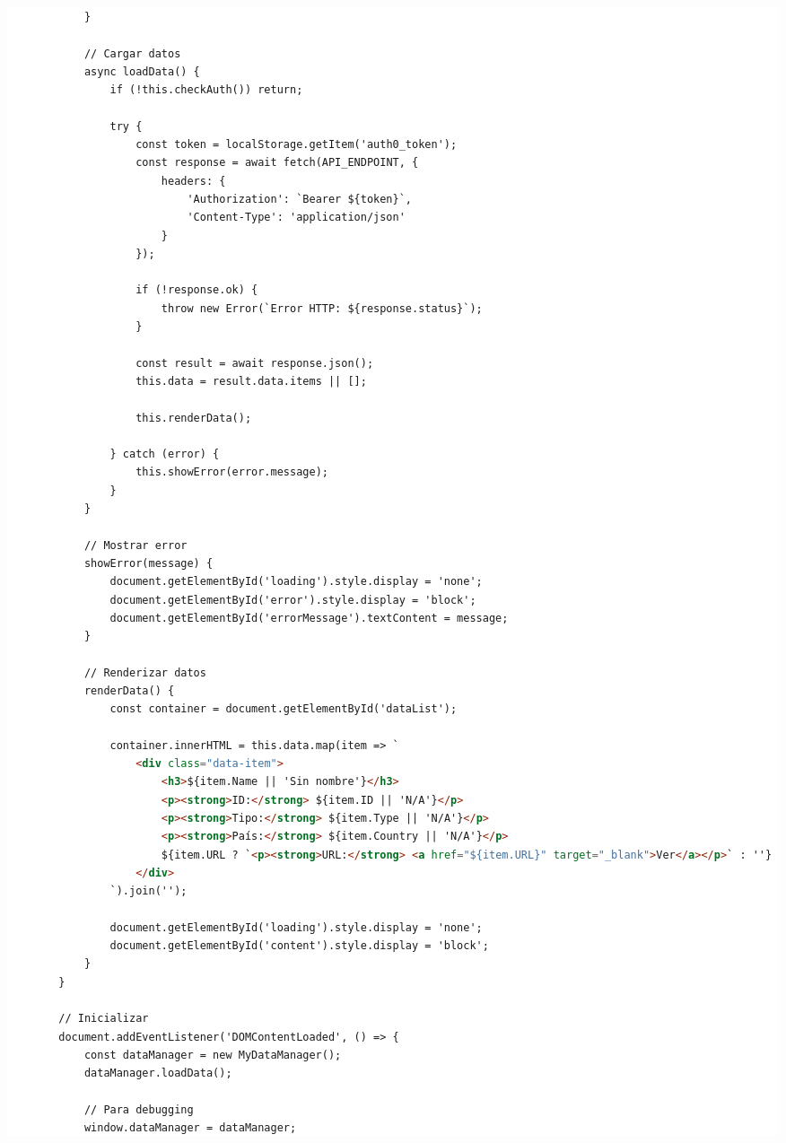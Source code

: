 ```html
            }
            
            // Cargar datos
            async loadData() {
                if (!this.checkAuth()) return;
                
                try {
                    const token = localStorage.getItem('auth0_token');
                    const response = await fetch(API_ENDPOINT, {
                        headers: {
                            'Authorization': `Bearer ${token}`,
                            'Content-Type': 'application/json'
                        }
                    });
                    
                    if (!response.ok) {
                        throw new Error(`Error HTTP: ${response.status}`);
                    }
                    
                    const result = await response.json();
                    this.data = result.data.items || [];
                    
                    this.renderData();
                    
                } catch (error) {
                    this.showError(error.message);
                }
            }
            
            // Mostrar error
            showError(message) {
                document.getElementById('loading').style.display = 'none';
                document.getElementById('error').style.display = 'block';
                document.getElementById('errorMessage').textContent = message;
            }
            
            // Renderizar datos
            renderData() {
                const container = document.getElementById('dataList');
                
                container.innerHTML = this.data.map(item => `
                    <div class="data-item">
                        <h3>${item.Name || 'Sin nombre'}</h3>
                        <p><strong>ID:</strong> ${item.ID || 'N/A'}</p>
                        <p><strong>Tipo:</strong> ${item.Type || 'N/A'}</p>
                        <p><strong>País:</strong> ${item.Country || 'N/A'}</p>
                        ${item.URL ? `<p><strong>URL:</strong> <a href="${item.URL}" target="_blank">Ver</a></p>` : ''}
                    </div>
                `).join('');
                
                document.getElementById('loading').style.display = 'none';
                document.getElementById('content').style.display = 'block';
            }
        }
        
        // Inicializar
        document.addEventListener('DOMContentLoaded', () => {
            const dataManager = new MyDataManager();
            dataManager.loadData();
            
            // Para debugging
            window.dataManager = dataManager;
```